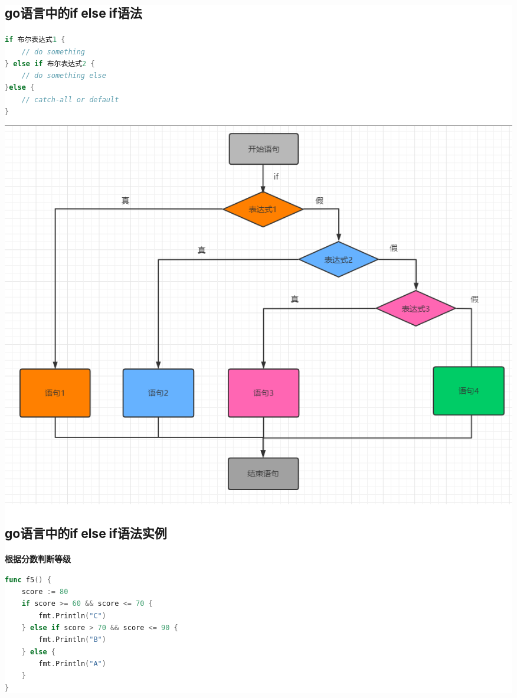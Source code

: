 ## go语言中的if else if语法

```go
if 布尔表达式1 {
    // do something
} else if 布尔表达式2 {
    // do something else
}else {
    // catch-all or default
}
```

![image-20210318173151614](./images/image-20210318173151614.png)

## go语言中的if else if语法实例

**根据分数判断等级**

```go
func f5() {
	score := 80
	if score >= 60 && score <= 70 {
		fmt.Println("C")
	} else if score > 70 && score <= 90 {
		fmt.Println("B")
	} else {
		fmt.Println("A")
	}
}
```

